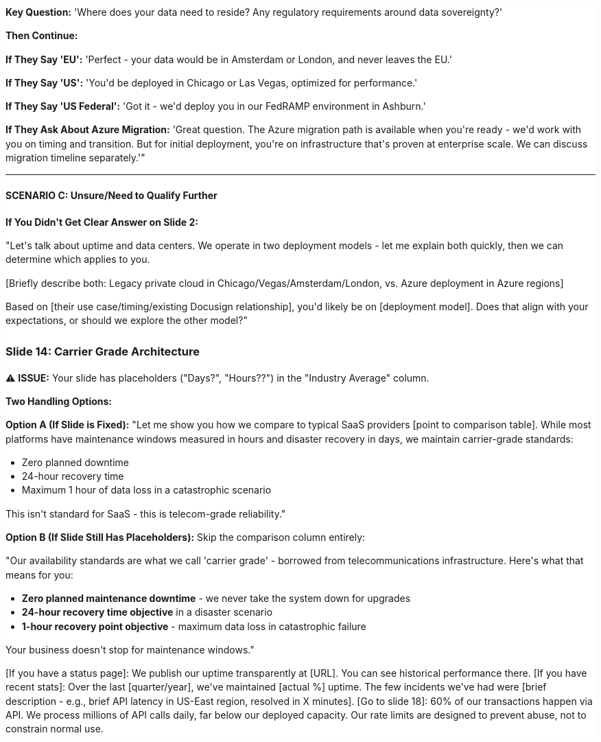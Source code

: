 **Key Question:** 'Where does your data need to reside? Any regulatory requirements around data sovereignty?'

**Then Continue:**

**If They Say 'EU':** 'Perfect - your data would be in Amsterdam or London, and never leaves the EU.'

**If They Say 'US':** 'You'd be deployed in Chicago or Las Vegas, optimized for performance.'

**If They Say 'US Federal':** 'Got it - we'd deploy you in our FedRAMP environment in Ashburn.'

**If They Ask About Azure Migration:**
'Great question. The Azure migration path is available when you're ready - we'd work with you on timing and transition. But for initial deployment, you're on infrastructure that's proven at enterprise scale. We can discuss migration timeline separately.'"

---

#### SCENARIO C: Unsure/Need to Qualify Further

**If You Didn't Get Clear Answer on Slide 2:**

"Let's talk about uptime and data centers. We operate in two deployment models - let me explain both quickly, then we can determine which applies to you.

[Briefly describe both: Legacy private cloud in Chicago/Vegas/Amsterdam/London, vs. Azure deployment in Azure regions]

Based on [their use case/timing/existing Docusign relationship], you'd likely be on [deployment model]. Does that align with your expectations, or should we explore the other model?"

### Slide 14: Carrier Grade Architecture
⚠️ **ISSUE:** Your slide has placeholders ("Days?", "Hours??") in the "Industry Average" column.

**Two Handling Options:**

**Option A (If Slide is Fixed):**
"Let me show you how we compare to typical SaaS providers [point to comparison table]. While most platforms have maintenance windows measured in hours and disaster recovery in days, we maintain carrier-grade standards:
- Zero planned downtime
- 24-hour recovery time
- Maximum 1 hour of data loss in a catastrophic scenario

This isn't standard for SaaS - this is telecom-grade reliability."

**Option B (If Slide Still Has Placeholders):**
Skip the comparison column entirely:

"Our availability standards are what we call 'carrier grade' - borrowed from telecommunications infrastructure. Here's what that means for you:
- **Zero planned maintenance downtime** - we never take the system down for upgrades
- **24-hour recovery time objective** in a disaster scenario
- **1-hour recovery point objective** - maximum data loss in catastrophic failure

Your business doesn't stop for maintenance windows."


[If you have a status page]: We publish our uptime transparently at [URL]. You can see historical performance there.
[If you have recent stats]: Over the last [quarter/year], we've maintained [actual %] uptime. The few incidents we've had were [brief description - e.g., brief API latency in US-East region, resolved in X minutes].
[Go to slide 18]: 60% of our transactions happen via API. We process millions of API calls daily, far below our deployed capacity. Our rate limits are designed to prevent abuse, not to constrain normal use.